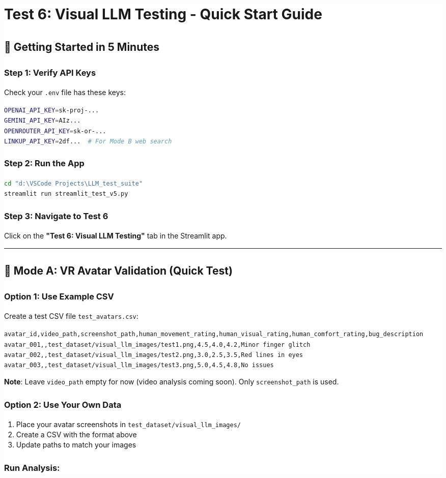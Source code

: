 # Test 6: Visual LLM Testing - Quick Start Guide

## 🚀 Getting Started in 5 Minutes

### **Step 1: Verify API Keys**

Check your `.env` file has these keys:
```bash
OPENAI_API_KEY=sk-proj-...
GEMINI_API_KEY=AIz...
OPENROUTER_API_KEY=sk-or-...
LINKUP_API_KEY=2df...  # For Mode B web search
```

### **Step 2: Run the App**

```bash
cd "d:\VSCode Projects\LLM_test_suite"
streamlit run streamlit_test_v5.py
```

### **Step 3: Navigate to Test 6**

Click on the **"Test 6: Visual LLM Testing"** tab in the Streamlit app.

---

## 🎯 Mode A: VR Avatar Validation (Quick Test)

### **Option 1: Use Example CSV**

Create a test CSV file `test_avatars.csv`:

```csv
avatar_id,video_path,screenshot_path,human_movement_rating,human_visual_rating,human_comfort_rating,bug_description
avatar_001,,test_dataset/visual_llm_images/test1.png,4.5,4.0,4.2,Minor finger glitch
avatar_002,,test_dataset/visual_llm_images/test2.png,3.0,2.5,3.5,Red lines in eyes
avatar_003,,test_dataset/visual_llm_images/test3.png,5.0,4.5,4.8,No issues
```

**Note**: Leave `video_path` empty for now (video analysis coming soon). Only `screenshot_path` is used.

### **Option 2: Use Your Own Data**

1. Place your avatar screenshots in `test_dataset/visual_llm_images/`
2. Create a CSV with the format above
3. Update paths to match your images

### **Run Analysis:**
